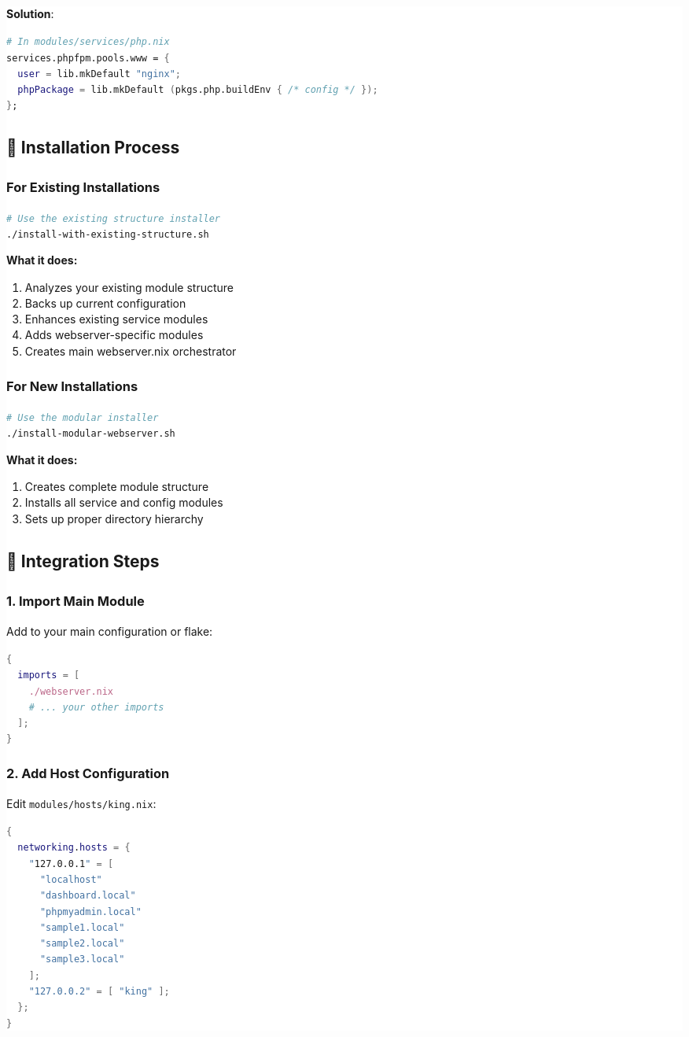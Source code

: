 **Solution**:
```nix
# In modules/services/php.nix
services.phpfpm.pools.www = {
  user = lib.mkDefault "nginx";
  phpPackage = lib.mkDefault (pkgs.php.buildEnv { /* config */ });
};
```

## 🚀 Installation Process

### For Existing Installations
```bash
# Use the existing structure installer
./install-with-existing-structure.sh
```

**What it does:**
1. Analyzes your existing module structure
2. Backs up current configuration
3. Enhances existing service modules
4. Adds webserver-specific modules
5. Creates main webserver.nix orchestrator

### For New Installations
```bash
# Use the modular installer
./install-modular-webserver.sh
```

**What it does:**
1. Creates complete module structure
2. Installs all service and config modules
3. Sets up proper directory hierarchy

## 📁 Integration Steps

### 1. Import Main Module
Add to your main configuration or flake:
```nix
{
  imports = [
    ./webserver.nix
    # ... your other imports
  ];
}
```

### 2. Add Host Configuration
Edit `modules/hosts/king.nix`:
```nix
{
  networking.hosts = {
    "127.0.0.1" = [ 
      "localhost" 
      "dashboard.local" 
      "phpmyadmin.local" 
      "sample1.local" 
      "sample2.local" 
      "sample3.local" 
    ];
    "127.0.0.2" = [ "king" ];
  };
}
```